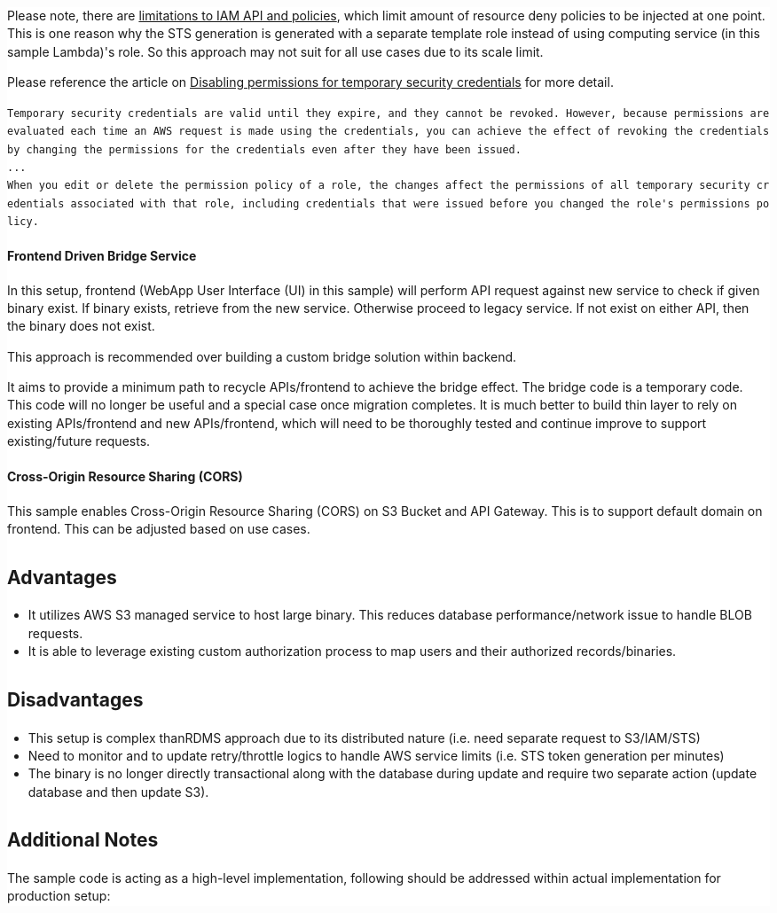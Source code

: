 Please note, there are [limitations to IAM API and policies](https://docs.aws.amazon.com/IAM/latest/UserGuide/reference_iam-quotas.html), which limit amount of resource deny policies to be injected at one point. This is one reason why the STS generation is generated with a separate template role instead of using computing service (in this sample Lambda)'s role. So this approach may not suit for all use cases due to its scale limit.

Please reference the article on [Disabling permissions for temporary security credentials](https://docs.aws.amazon.com/IAM/latest/UserGuide/id_credentials_temp_control-access_disable-perms.html) for more detail.
```
Temporary security credentials are valid until they expire, and they cannot be revoked. However, because permissions are evaluated each time an AWS request is made using the credentials, you can achieve the effect of revoking the credentials by changing the permissions for the credentials even after they have been issued.
...
When you edit or delete the permission policy of a role, the changes affect the permissions of all temporary security credentials associated with that role, including credentials that were issued before you changed the role's permissions policy.
```

#### Frontend Driven Bridge Service
In this setup, frontend (WebApp User Interface (UI) in this sample) will perform API request against new service to check if given binary exist. If binary exists, retrieve from the new service. Otherwise proceed to legacy service. If not exist on either API, then the binary does not exist.

This approach is recommended over building a custom bridge solution within backend. 

It aims to provide a minimum path to recycle APIs/frontend to achieve the bridge effect. The bridge code is a temporary code. This code will no longer be useful and a special case once migration completes. It is much better to build thin layer to rely on existing APIs/frontend and new APIs/frontend, which will need to be thoroughly tested and continue improve to support existing/future requests.

#### Cross-Origin Resource Sharing (CORS)
This sample enables Cross-Origin Resource Sharing (CORS) on S3 Bucket and API Gateway. This is to support default domain on frontend. This can be adjusted based on use cases.

## Advantages
- It utilizes AWS S3 managed service to host large binary. This reduces database performance/network issue to handle BLOB requests.
- It is able to leverage existing custom authorization process to map users and their authorized records/binaries.

## Disadvantages
- This setup is complex thanRDMS approach due to its distributed nature (i.e. need separate request to S3/IAM/STS)
- Need to monitor and to update retry/throttle logics to handle AWS service limits (i.e. STS token generation per minutes)
- The binary is no longer directly transactional along with the database during update and require two separate action (update database and then update S3).


## Additional Notes
The sample code is acting as a high-level implementation, following should be addressed within actual implementation for production setup:
